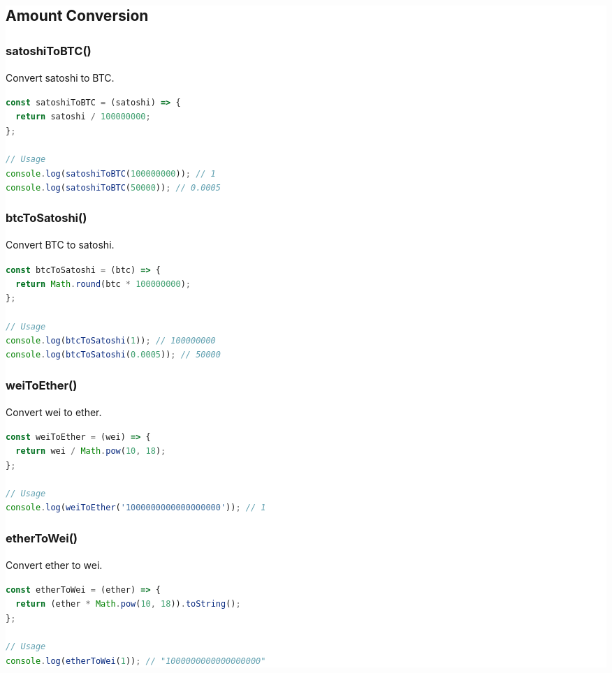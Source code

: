 ## Amount Conversion

### satoshiToBTC()

Convert satoshi to BTC.

```javascript
const satoshiToBTC = (satoshi) => {
  return satoshi / 100000000;
};

// Usage
console.log(satoshiToBTC(100000000)); // 1
console.log(satoshiToBTC(50000)); // 0.0005
```

### btcToSatoshi()

Convert BTC to satoshi.

```javascript
const btcToSatoshi = (btc) => {
  return Math.round(btc * 100000000);
};

// Usage
console.log(btcToSatoshi(1)); // 100000000
console.log(btcToSatoshi(0.0005)); // 50000
```

### weiToEther()

Convert wei to ether.

```javascript
const weiToEther = (wei) => {
  return wei / Math.pow(10, 18);
};

// Usage
console.log(weiToEther('1000000000000000000')); // 1
```

### etherToWei()

Convert ether to wei.

```javascript
const etherToWei = (ether) => {
  return (ether * Math.pow(10, 18)).toString();
};

// Usage
console.log(etherToWei(1)); // "1000000000000000000"
```
